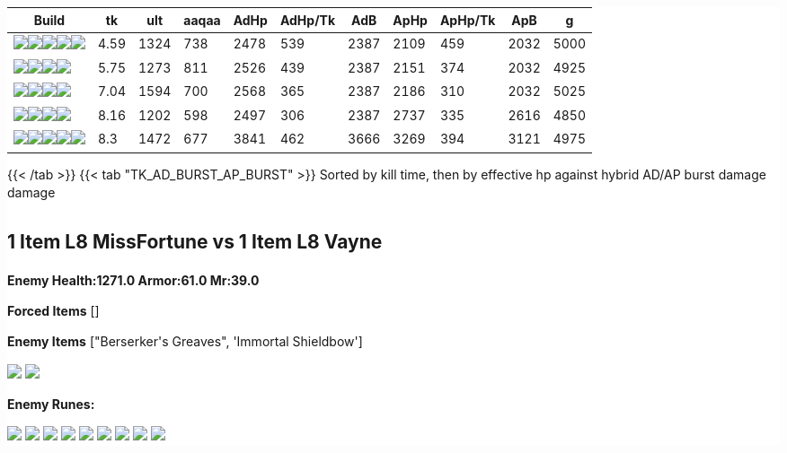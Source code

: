 



 Build |tk|ult|aaqaa|AdHp|AdHp/Tk|AdB|ApHp|ApHp/Tk|ApB|g
-|-|-|-|-|-|-|-|-|-|-
![](/item/6672.png)![](/item/1001.png)![](/item/1053.png)![](/item/1055.png)![](/item/1036.png)|4.59|1324|738|2478|539|2387|2109|459|2032|5000
![](/item/3153.png)![](/item/1001.png)![](/item/1055.png)![](/item/1037.png)|5.75|1273|811|2526|439|2387|2151|374|2032|4925
![](/item/3074.png)![](/item/1001.png)![](/item/1055.png)![](/item/1037.png)|7.04|1594|700|2568|365|2387|2186|310|2032|5025
![](/item/3091.png)![](/item/1001.png)![](/item/1053.png)![](/item/1055.png)|8.16|1202|598|2497|306|2387|2737|335|2616|4850
![](/item/6673.png)![](/item/1001.png)![](/item/1055.png)![](/item/1037.png)![](/item/1036.png)|8.3|1472|677|3841|462|3666|3269|394|3121|4975
{{< /tab >}}
{{< tab "TK_AD_BURST_AP_BURST" >}}
Sorted by kill time, then by effective hp against hybrid AD/AP burst damage damage
## 1 Item L8 MissFortune vs 1 Item L8 Vayne

**Enemy Health:1271.0 Armor:61.0 Mr:39.0**


**Forced Items** []








**Enemy Items** ["Berserker's Greaves", 'Immortal Shieldbow']





![](/item/3006.png)
![](/item/6673.png)



**Enemy Runes:**





![](/Styles/Precision/LethalTempo/LethalTempo.png)
![](/Styles/Precision/Overheal.png)
![](/Styles/Precision/LegendAlacrity/LegendAlacrity.png)
![](/Styles/Precision/CutDown/CutDown.png)
![](/Styles/Resolve/BonePlating/BonePlating.png)
![](/Styles/Sorcery/Unflinching/Unflinching.png)
![](/StatMods/StatModsAttackSpeedIcon.png)
![](/StatMods/StatModsAdaptiveForceIcon.png)
![](/StatMods/StatModsArmorIcon.png)
